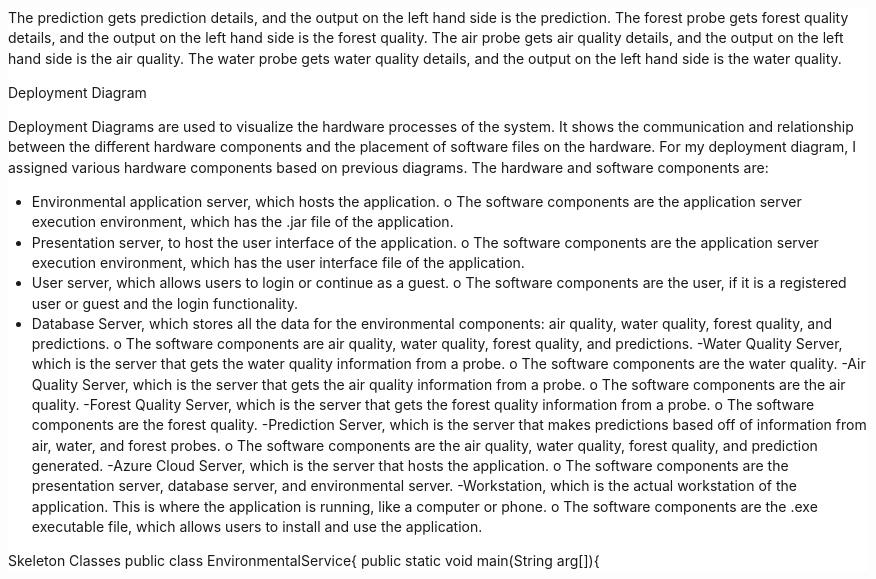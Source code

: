 The prediction gets prediction details, and the output on the left hand side is the prediction. The forest probe gets forest quality details, and the output on the left hand side is the forest quality. The air probe gets air quality details, and the output on the left hand side is the air quality. The water probe gets water quality details, and the output on the left hand side is the water quality.














 
Deployment Diagram
  
Deployment Diagrams are used to visualize the hardware processes of the system. It shows the communication and relationship between the different hardware components and the placement of software files on the hardware. For my deployment diagram, I assigned various hardware components based on previous diagrams. 
The hardware and software components are: 
- Environmental application server, which hosts the application. 
o The software components are the application server execution environment, which has the .jar file of the application. 
- Presentation server, to host the user interface of the application. 
o The software components are the application server execution environment, which has the user interface file of the application. 
- User server, which allows users to login or continue as a guest. 
o The software components are the user, if it is a registered user or guest and the login functionality. 
- Database Server, which stores all the data for the environmental components: air quality, water quality, forest quality, and predictions.
o The software components are air quality, water quality, forest quality, and predictions.
-Water Quality Server, which is the server that gets the water quality information from a probe. 
o The software components are the water quality. 
-Air Quality Server, which is the server that gets the air quality information from a probe. 
o The software components are the air quality. 
-Forest Quality Server, which is the server that gets the forest quality information from a probe. 
o The software components are the forest quality. 
-Prediction Server, which is the server that makes predictions based off of information from air, water, and forest probes. 
o The software components are the air quality, water quality, forest quality, and prediction generated. 
-Azure Cloud Server, which is the server that hosts the application. 
o The software components are the presentation server, database server, and environmental server. 
-Workstation, which is the actual workstation of the application. This is where the application is running, like a computer or phone. 
o The software components are the .exe executable file, which allows users to install and use the application.
 
Skeleton Classes 
public class EnvironmentalService{
    public static void main(String arg[]){
